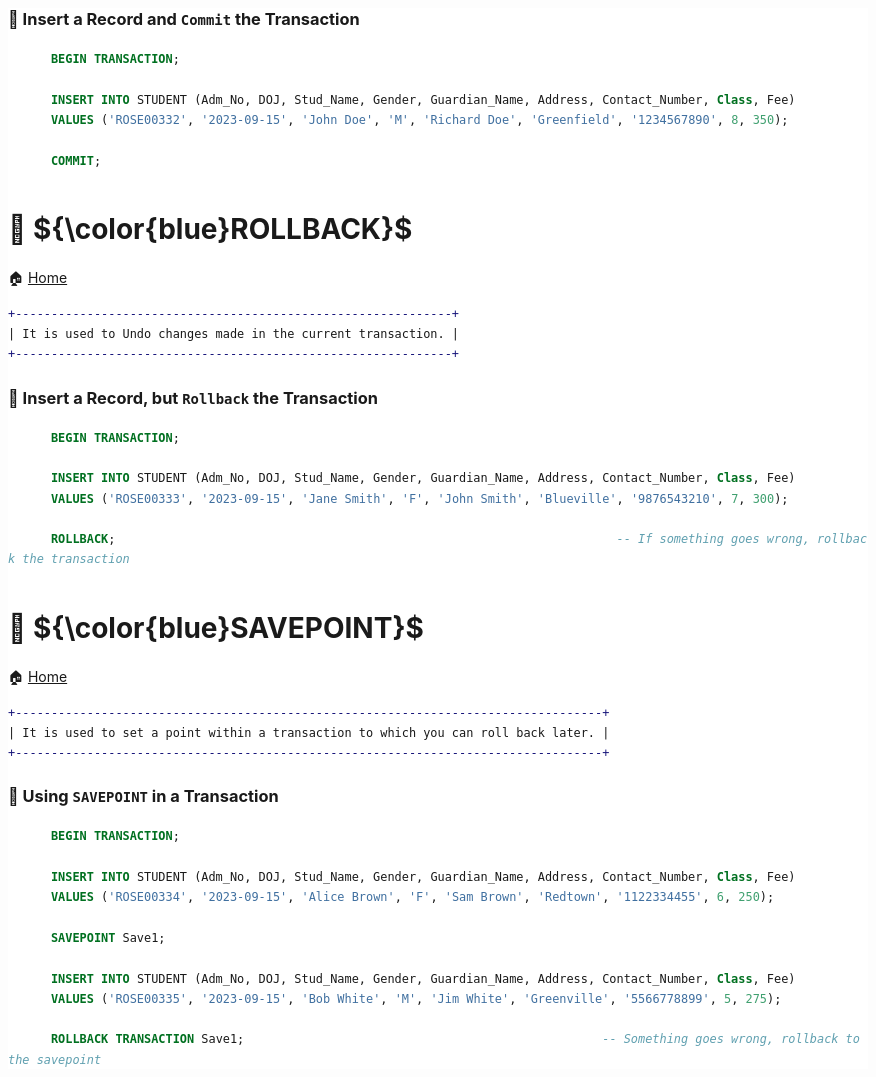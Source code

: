 ### 🔹 Insert a Record and `Commit` the Transaction
```sql      
      BEGIN TRANSACTION;

      INSERT INTO STUDENT (Adm_No, DOJ, Stud_Name, Gender, Guardian_Name, Address, Contact_Number, Class, Fee)
      VALUES ('ROSE00332', '2023-09-15', 'John Doe', 'M', 'Richard Doe', 'Greenfield', '1234567890', 8, 350);

      COMMIT;
```


# 🔘 ${\color{blue}ROLLBACK}$
🏠 [Home](https://github.com/ialam085/SQL_Server_Practice_All_Queries/blob/main/README.md#-colorblueclick-the-links-below-to-navigate-directly-to-the-desired-colorredsql-commands)
```diff
+-------------------------------------------------------------+
| It is used to Undo changes made in the current transaction. |
+-------------------------------------------------------------+
```
  
### 🔸 Insert a Record, but `Rollback` the Transaction
```sql      
      BEGIN TRANSACTION;

      INSERT INTO STUDENT (Adm_No, DOJ, Stud_Name, Gender, Guardian_Name, Address, Contact_Number, Class, Fee)
      VALUES ('ROSE00333', '2023-09-15', 'Jane Smith', 'F', 'John Smith', 'Blueville', '9876543210', 7, 300);

      ROLLBACK;                                                                      -- If something goes wrong, rollback the transaction
```


# 🔘 ${\color{blue}SAVEPOINT}$
🏠 [Home](https://github.com/ialam085/SQL_Server_Practice_All_Queries/blob/main/README.md#-colorblueclick-the-links-below-to-navigate-directly-to-the-desired-colorredsql-commands)
```diff
+----------------------------------------------------------------------------------+
| It is used to set a point within a transaction to which you can roll back later. |
+----------------------------------------------------------------------------------+
```
  
### 🔹 Using `SAVEPOINT` in a Transaction
```sql      
      BEGIN TRANSACTION;

      INSERT INTO STUDENT (Adm_No, DOJ, Stud_Name, Gender, Guardian_Name, Address, Contact_Number, Class, Fee)
      VALUES ('ROSE00334', '2023-09-15', 'Alice Brown', 'F', 'Sam Brown', 'Redtown', '1122334455', 6, 250);

      SAVEPOINT Save1;

      INSERT INTO STUDENT (Adm_No, DOJ, Stud_Name, Gender, Guardian_Name, Address, Contact_Number, Class, Fee)
      VALUES ('ROSE00335', '2023-09-15', 'Bob White', 'M', 'Jim White', 'Greenville', '5566778899', 5, 275);

      ROLLBACK TRANSACTION Save1;                                                  -- Something goes wrong, rollback to the savepoint
```